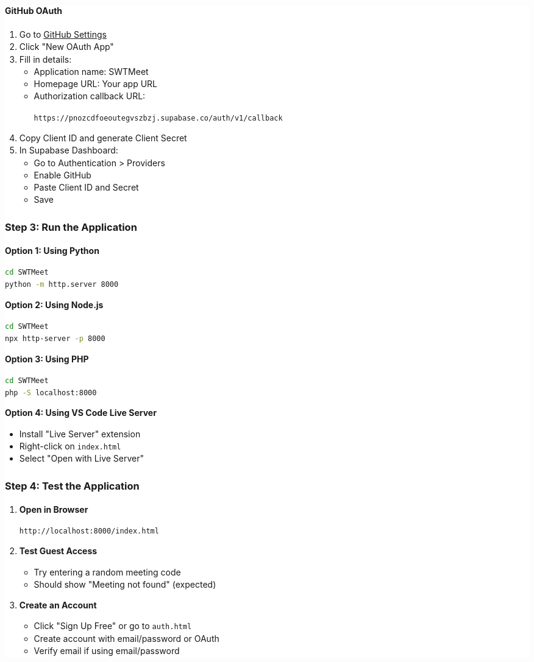 #### GitHub OAuth
1. Go to [GitHub Settings](https://github.com/settings/developers)
2. Click "New OAuth App"
3. Fill in details:
   - Application name: SWTMeet
   - Homepage URL: Your app URL
   - Authorization callback URL:
     ```
     https://pnozcdfoeoutegvszbzj.supabase.co/auth/v1/callback
     ```
4. Copy Client ID and generate Client Secret
5. In Supabase Dashboard:
   - Go to Authentication > Providers
   - Enable GitHub
   - Paste Client ID and Secret
   - Save

### Step 3: Run the Application

**Option 1: Using Python**
```bash
cd SWTMeet
python -m http.server 8000
```

**Option 2: Using Node.js**
```bash
cd SWTMeet
npx http-server -p 8000
```

**Option 3: Using PHP**
```bash
cd SWTMeet
php -S localhost:8000
```

**Option 4: Using VS Code Live Server**
- Install "Live Server" extension
- Right-click on `index.html`
- Select "Open with Live Server"

### Step 4: Test the Application

1. **Open in Browser**
   ```
   http://localhost:8000/index.html
   ```

2. **Test Guest Access**
   - Try entering a random meeting code
   - Should show "Meeting not found" (expected)

3. **Create an Account**
   - Click "Sign Up Free" or go to `auth.html`
   - Create account with email/password or OAuth
   - Verify email if using email/password
